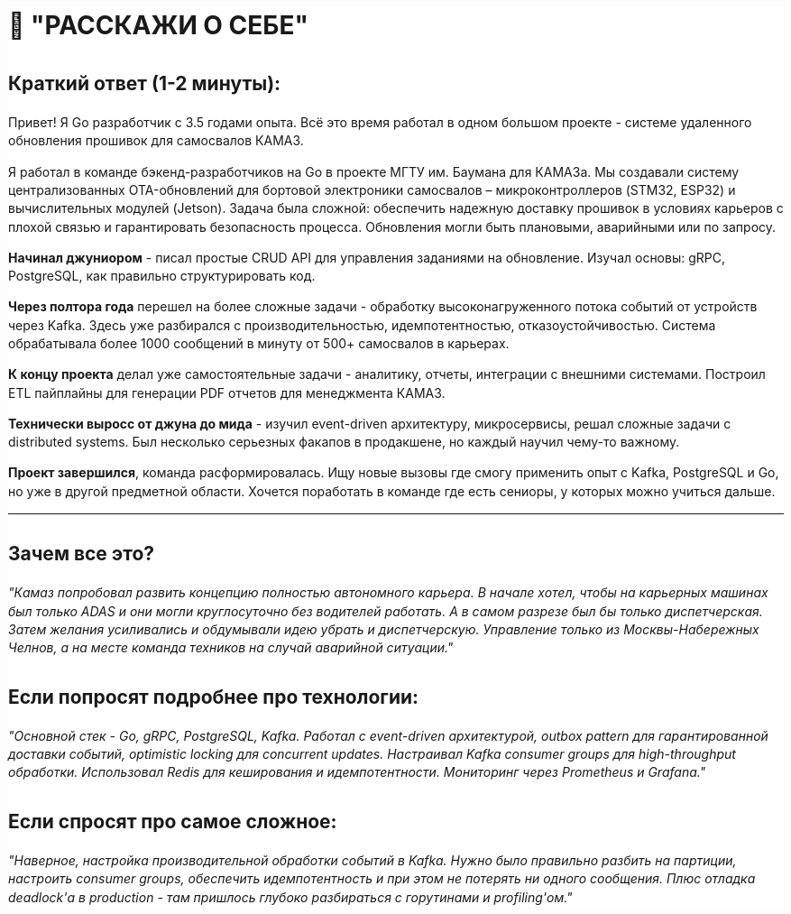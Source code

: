 # 👋 "РАССКАЖИ О СЕБЕ"

## **Краткий ответ (1-2 минуты):**

Привет! Я Go разработчик с 3.5 годами опыта. Всё это время работал в одном большом проекте - системе удаленного обновления прошивок для самосвалов КАМАЗ.

Я работал в команде бэкенд-разработчиков на Go в проекте МГТУ им. Баумана для КАМАЗа. Мы создавали систему централизованных OTA-обновлений для бортовой электроники самосвалов – микроконтроллеров (STM32, ESP32) и вычислительных модулей (Jetson). Задача была сложной: обеспечить надежную доставку прошивок в условиях карьеров с плохой связью и гарантировать безопасность процесса. Обновления могли быть плановыми, аварийными или по запросу.

**Начинал джуниором** - писал простые CRUD API для управления заданиями на обновление. Изучал основы: gRPC, PostgreSQL, как правильно структурировать код.

**Через полтора года** перешел на более сложные задачи - обработку высоконагруженного потока событий от устройств через Kafka. Здесь уже разбирался с производительностью, идемпотентностью, отказоустойчивостью. Система обрабатывала более 1000 сообщений в минуту от 500+ самосвалов в карьерах.

**К концу проекта** делал уже самостоятельные задачи - аналитику, отчеты, интеграции с внешними системами. Построил ETL пайплайны для генерации PDF отчетов для менеджмента КАМАЗ.

**Технически выросс от джуна до мида** - изучил event-driven архитектуру, микросервисы, решал сложные задачи с distributed systems. Был несколько серьезных факапов в продакшене, но каждый научил чему-то важному.

**Проект завершился**, команда расформировалась. Ищу новые вызовы где смогу применить опыт с Kafka, PostgreSQL и Go, но уже в другой предметной области. Хочется поработать в команде где есть сениоры, у которых можно учиться дальше.

---

## **Зачем все это?**

_"Камаз попробовал развить концепцию полностью автономного карьера. В начале хотел, чтобы на карьерных машинах был только ADAS и они могли круглосуточно без водителей работать. А в самом разрезе был бы только диспетчерская. Затем желания усиливались и обдумывали идею убрать и диспетчерскую. Управление только из Москвы-Набережных Челнов, а на месте команда техников на случай аварийной ситуации."_

## **Если попросят подробнее про технологии:**

_"Основной стек - Go, gRPC, PostgreSQL, Kafka. Работал с event-driven архитектурой, outbox pattern для гарантированной доставки событий, optimistic locking для concurrent updates. Настраивал Kafka consumer groups для high-throughput обработки. Использовал Redis для кеширования и идемпотентности. Мониторинг через Prometheus и Grafana."_

## **Если спросят про самое сложное:**

_"Наверное, настройка производительной обработки событий в Kafka. Нужно было правильно разбить на партиции, настроить consumer groups, обеспечить идемпотентность и при этом не потерять ни одного сообщения. Плюс отладка deadlock'а в production - там пришлось глубоко разбираться с горутинами и profiling'ом."_
